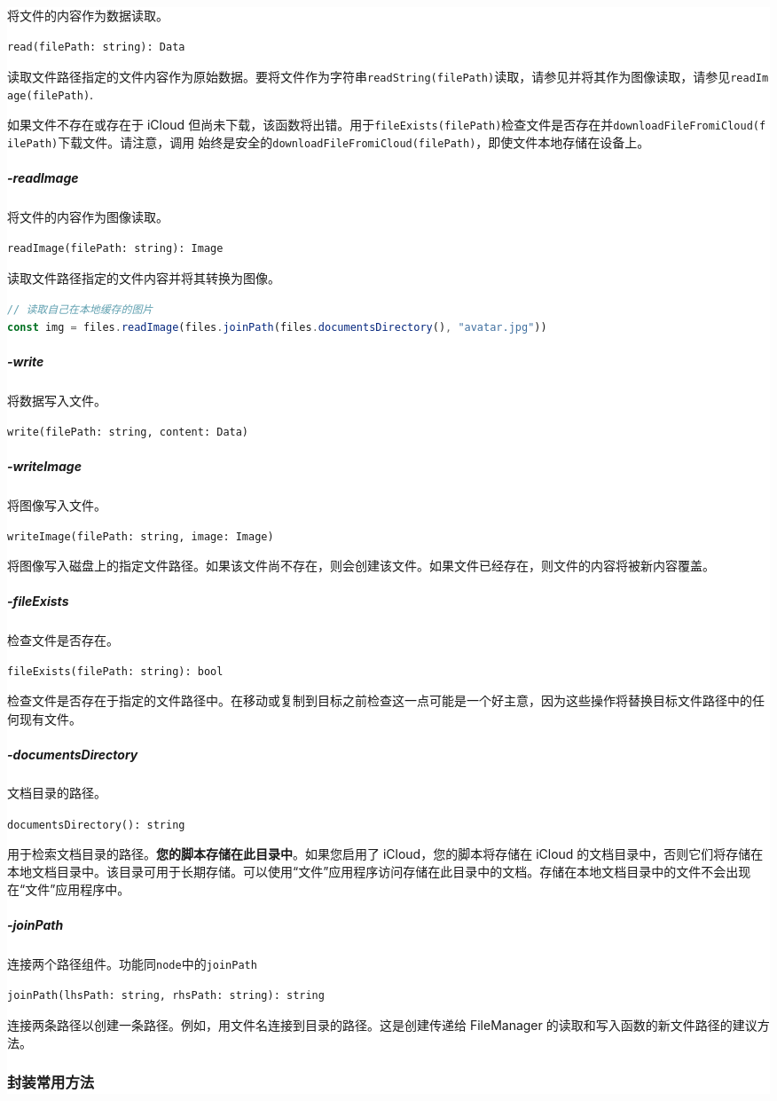 将文件的内容作为数据读取。

`read(filePath: string): Data`

读取文件路径指定的文件内容作为原始数据。要将文件作为字符串`readString(filePath)`读取，请参见并将其作为图像读取，请参见`readImage(filePath)`.

如果文件不存在或存在于 iCloud 但尚未下载，该函数将出错。用于`fileExists(filePath)`检查文件是否存在并`downloadFileFromiCloud(filePath)`下载文件。请注意，调用 始终是安全的`downloadFileFromiCloud(filePath)`，即使文件本地存储在设备上。

##### -readImage

将文件的内容作为图像读取。

`readImage(filePath: string): Image`

读取文件路径指定的文件内容并将其转换为图像。

```javascript
// 读取自己在本地缓存的图片
const img = files.readImage(files.joinPath(files.documentsDirectory(), "avatar.jpg"))
```

##### -write

将数据写入文件。

`write(filePath: string, content: Data)`

##### -writeImage

将图像写入文件。

`writeImage(filePath: string, image: Image)`

将图像写入磁盘上的指定文件路径。如果该文件尚不存在，则会创建该文件。如果文件已经存在，则文件的内容将被新内容覆盖。

##### -fileExists

检查文件是否存在。

`fileExists(filePath: string): bool`

检查文件是否存在于指定的文件路径中。在移动或复制到目标之前检查这一点可能是一个好主意，因为这些操作将替换目标文件路径中的任何现有文件。

##### -documentsDirectory

文档目录的路径。

`documentsDirectory(): string`

用于检索文档目录的路径。**您的脚本存储在此目录中**。如果您启用了 iCloud，您的脚本将存储在 iCloud 的文档目录中，否则它们将存储在本地文档目录中。该目录可用于长期存储。可以使用“文件”应用程序访问存储在此目录中的文档。存储在本地文档目录中的文件不会出现在“文件”应用程序中。

##### -joinPath

连接两个路径组件。功能同`node`中的`joinPath`

`joinPath(lhsPath: string, rhsPath: string): string`

连接两条路径以创建一条路径。例如，用文件名连接到目录的路径。这是创建传递给 FileManager 的读取和写入函数的新文件路径的建议方法。

### 封装常用方法
